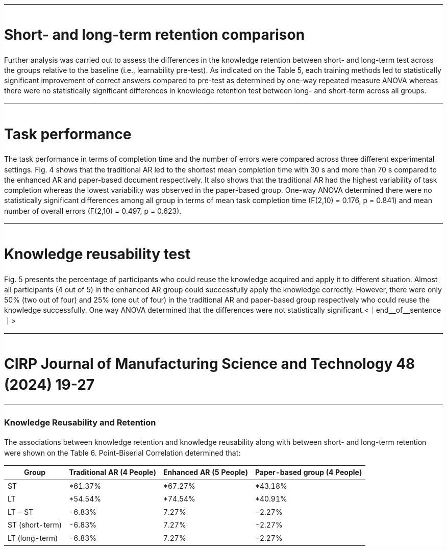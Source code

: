 
---

# Short- and long-term retention comparison

Further analysis was carried out to assess the differences in the knowledge retention between short- and long-term test across the groups relative to the baseline (i.e., learnability pre-test). As indicated on the Table 5, each training methods led to statistically significant improvement of correct answers compared to pre-test as determined by one-way repeated measure ANOVA whereas there were no statistically significant differences in knowledge retention test between long- and short-term across all groups.

---

# Task performance

The task performance in terms of completion time and the number of errors were compared across three different experimental settings. Fig. 4 shows that the traditional AR led to the shortest mean completion time with 30 s and more than 70 s compared to the enhanced AR and paper-based document respectively. It also shows that the traditional AR had the highest variability of task completion whereas the lowest variability was observed in the paper-based group. One-way ANOVA determined there were no statistically significant differences among all group in terms of mean task completion time (F(2,10) = 0.176, p = 0.841) and mean number of overall errors (F(2,10) = 0.497, p = 0.623).

---

# Knowledge reusability test

Fig. 5 presents the percentage of participants who could reuse the knowledge acquired and apply it to different situation. Almost all participants (4 out of 5) in the enhanced AR group could successfully apply the knowledge correctly. However, there were only 50% (two out of four) and 25% (one out of four) in the traditional AR and paper-based group respectively who could reuse the knowledge successfully. One way ANOVA determined that the differences were not statistically significant.<｜end▁of▁sentence｜>

---

# CIRP Journal of Manufacturing Science and Technology 48 (2024) 19-27

---

### Knowledge Reusability and Retention

The associations between knowledge retention and knowledge reusability along with between short- and long-term retention were shown on the Table 6. Point-Biserial Correlation determined that:

| Group            | Traditional AR (4 People) | Enhanced AR (5 People) | Paper-based group (4 People) |
|-------------------|---------------------------|-------------------------|-----------------------------|
| ST                | *61.37%                 | *67.27%               | *43.18%                    |
| LT                | *54.54%                 | *74.54%               | *40.91%                    |
| LT - ST           | -6.83%                  | 7.27%                 | -2.27%                    |
| ST (short-term)   | -6.83%                  | 7.27%                 | -2.27%                    |
| LT (long-term)    | -6.83%                  | 7.27%                 | -2.27%                    |

